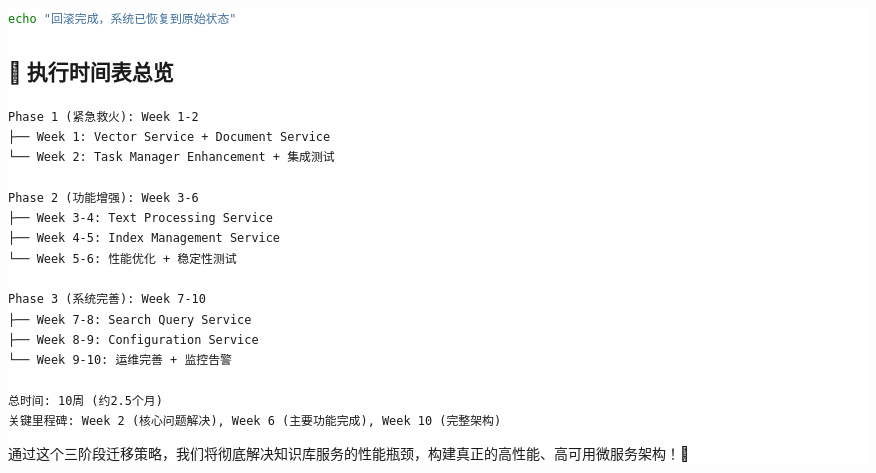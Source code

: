 ```bash
echo "回滚完成，系统已恢复到原始状态"
```

## 🎯 执行时间表总览

```
Phase 1 (紧急救火): Week 1-2
├── Week 1: Vector Service + Document Service
└── Week 2: Task Manager Enhancement + 集成测试

Phase 2 (功能增强): Week 3-6  
├── Week 3-4: Text Processing Service
├── Week 4-5: Index Management Service
└── Week 5-6: 性能优化 + 稳定性测试

Phase 3 (系统完善): Week 7-10
├── Week 7-8: Search Query Service
├── Week 8-9: Configuration Service  
└── Week 9-10: 运维完善 + 监控告警

总时间: 10周 (约2.5个月)
关键里程碑: Week 2 (核心问题解决), Week 6 (主要功能完成), Week 10 (完整架构)
```

通过这个三阶段迁移策略，我们将彻底解决知识库服务的性能瓶颈，构建真正的高性能、高可用微服务架构！🚀